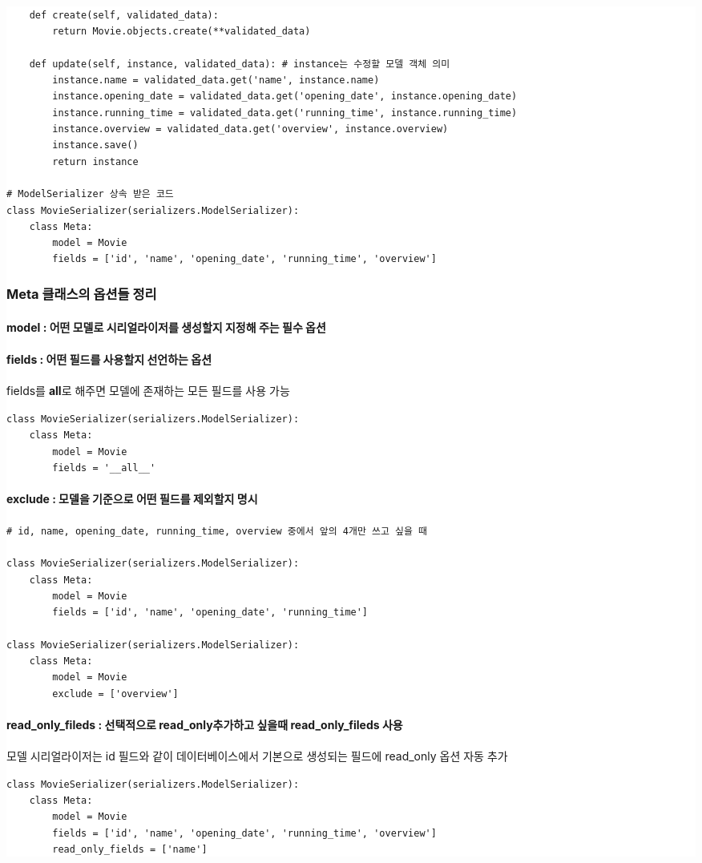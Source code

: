         def create(self, validated_data):
            return Movie.objects.create(**validated_data)

        def update(self, instance, validated_data): # instance는 수정할 모델 객체 의미
            instance.name = validated_data.get('name', instance.name)
            instance.opening_date = validated_data.get('opening_date', instance.opening_date)
            instance.running_time = validated_data.get('running_time', instance.running_time)
            instance.overview = validated_data.get('overview', instance.overview)
            instance.save()
            return instance

    # ModelSerializer 상속 받은 코드
    class MovieSerializer(serializers.ModelSerializer):
        class Meta:
            model = Movie
            fields = ['id', 'name', 'opening_date', 'running_time', 'overview']

### Meta 클래스의 옵션들 정리

#### model : 어떤 모델로 시리얼라이저를 생성할지 지정해 주는 필수 옵션

#### fields : 어떤 필드를 사용할지 선언하는 옵션

fields를 **all**로 해주면 모델에 존재하는 모든 필드를 사용 가능

    class MovieSerializer(serializers.ModelSerializer):
        class Meta:
            model = Movie
            fields = '__all__'

#### exclude : 모델을 기준으로 어떤 필드를 제외할지 명시

    # id, name, opening_date, running_time, overview 중에서 앞의 4개만 쓰고 싶을 때

    class MovieSerializer(serializers.ModelSerializer):
        class Meta:
            model = Movie
            fields = ['id', 'name', 'opening_date', 'running_time']

    class MovieSerializer(serializers.ModelSerializer):
        class Meta:
            model = Movie
            exclude = ['overview']

#### read_only_fileds : 선택적으로 read_only추가하고 싶을때 read_only_fileds 사용

모델 시리얼라이저는 id 필드와 같이 데이터베이스에서 기본으로 생성되는 필드에 read_only 옵션 자동 추가

    class MovieSerializer(serializers.ModelSerializer):
        class Meta:
            model = Movie
            fields = ['id', 'name', 'opening_date', 'running_time', 'overview']
            read_only_fields = ['name']
